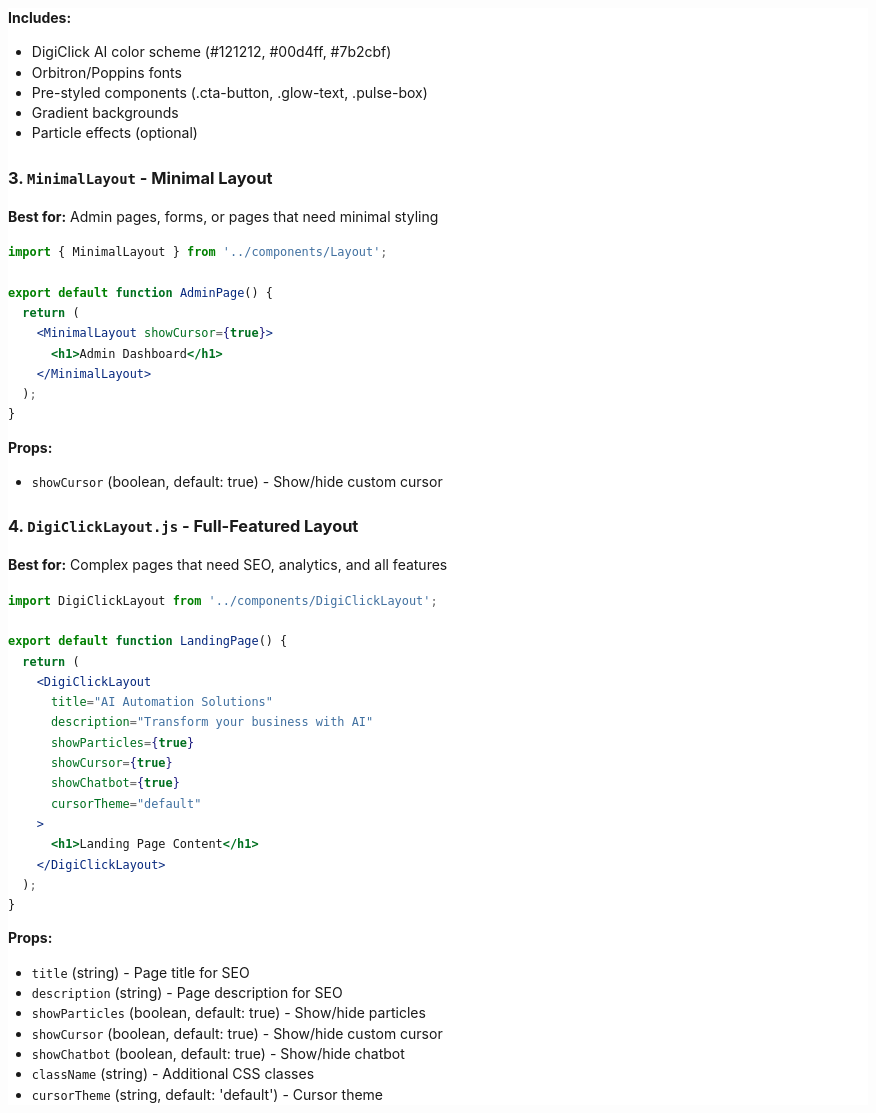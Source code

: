 **Includes:**
- DigiClick AI color scheme (#121212, #00d4ff, #7b2cbf)
- Orbitron/Poppins fonts
- Pre-styled components (.cta-button, .glow-text, .pulse-box)
- Gradient backgrounds
- Particle effects (optional)

### 3. `MinimalLayout` - Minimal Layout
**Best for:** Admin pages, forms, or pages that need minimal styling

```jsx
import { MinimalLayout } from '../components/Layout';

export default function AdminPage() {
  return (
    <MinimalLayout showCursor={true}>
      <h1>Admin Dashboard</h1>
    </MinimalLayout>
  );
}
```

**Props:**
- `showCursor` (boolean, default: true) - Show/hide custom cursor

### 4. `DigiClickLayout.js` - Full-Featured Layout
**Best for:** Complex pages that need SEO, analytics, and all features

```jsx
import DigiClickLayout from '../components/DigiClickLayout';

export default function LandingPage() {
  return (
    <DigiClickLayout
      title="AI Automation Solutions"
      description="Transform your business with AI"
      showParticles={true}
      showCursor={true}
      showChatbot={true}
      cursorTheme="default"
    >
      <h1>Landing Page Content</h1>
    </DigiClickLayout>
  );
}
```

**Props:**
- `title` (string) - Page title for SEO
- `description` (string) - Page description for SEO
- `showParticles` (boolean, default: true) - Show/hide particles
- `showCursor` (boolean, default: true) - Show/hide custom cursor
- `showChatbot` (boolean, default: true) - Show/hide chatbot
- `className` (string) - Additional CSS classes
- `cursorTheme` (string, default: 'default') - Cursor theme
